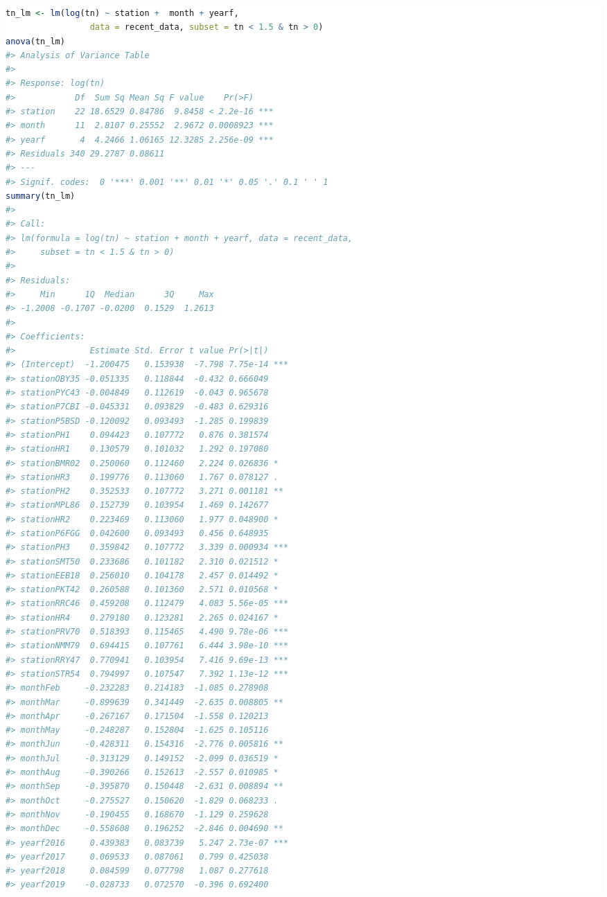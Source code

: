 ``` r
tn_lm <- lm(log(tn) ~ station +  month + yearf, 
                 data = recent_data, subset = tn < 1.5 & tn > 0)
anova(tn_lm)
#> Analysis of Variance Table
#> 
#> Response: log(tn)
#>            Df  Sum Sq Mean Sq F value    Pr(>F)    
#> station    22 18.6529 0.84786  9.8458 < 2.2e-16 ***
#> month      11  2.8107 0.25552  2.9672 0.0008923 ***
#> yearf       4  4.2466 1.06165 12.3285 2.256e-09 ***
#> Residuals 340 29.2787 0.08611                      
#> ---
#> Signif. codes:  0 '***' 0.001 '**' 0.01 '*' 0.05 '.' 0.1 ' ' 1
summary(tn_lm)
#> 
#> Call:
#> lm(formula = log(tn) ~ station + month + yearf, data = recent_data, 
#>     subset = tn < 1.5 & tn > 0)
#> 
#> Residuals:
#>     Min      1Q  Median      3Q     Max 
#> -1.2008 -0.1707 -0.0200  0.1529  1.2613 
#> 
#> Coefficients:
#>               Estimate Std. Error t value Pr(>|t|)    
#> (Intercept)  -1.200475   0.153938  -7.798 7.75e-14 ***
#> stationOBY35 -0.051335   0.118844  -0.432 0.666049    
#> stationPYC43 -0.004849   0.112619  -0.043 0.965678    
#> stationP7CBI -0.045331   0.093829  -0.483 0.629316    
#> stationP5BSD -0.120092   0.093493  -1.285 0.199839    
#> stationPH1    0.094423   0.107772   0.876 0.381574    
#> stationHR1    0.130579   0.101032   1.292 0.197080    
#> stationBMR02  0.250060   0.112460   2.224 0.026836 *  
#> stationHR3    0.199776   0.113060   1.767 0.078127 .  
#> stationPH2    0.352533   0.107772   3.271 0.001181 ** 
#> stationMPL86  0.152739   0.103954   1.469 0.142677    
#> stationHR2    0.223469   0.113060   1.977 0.048900 *  
#> stationP6FGG  0.042600   0.093493   0.456 0.648935    
#> stationPH3    0.359842   0.107772   3.339 0.000934 ***
#> stationSMT50  0.233686   0.101182   2.310 0.021512 *  
#> stationEEB18  0.256010   0.104178   2.457 0.014492 *  
#> stationPKT42  0.260588   0.101360   2.571 0.010568 *  
#> stationRRC46  0.459208   0.112479   4.083 5.56e-05 ***
#> stationHR4    0.279180   0.123281   2.265 0.024167 *  
#> stationPRV70  0.518393   0.115465   4.490 9.78e-06 ***
#> stationNMM79  0.694415   0.107761   6.444 3.98e-10 ***
#> stationRRY47  0.770941   0.103954   7.416 9.69e-13 ***
#> stationSTR54  0.794997   0.107547   7.392 1.13e-12 ***
#> monthFeb     -0.232283   0.214183  -1.085 0.278908    
#> monthMar     -0.899639   0.341449  -2.635 0.008805 ** 
#> monthApr     -0.267167   0.171504  -1.558 0.120213    
#> monthMay     -0.248287   0.152804  -1.625 0.105116    
#> monthJun     -0.428311   0.154316  -2.776 0.005816 ** 
#> monthJul     -0.313129   0.149152  -2.099 0.036519 *  
#> monthAug     -0.390266   0.152613  -2.557 0.010985 *  
#> monthSep     -0.395870   0.150448  -2.631 0.008894 ** 
#> monthOct     -0.275527   0.150620  -1.829 0.068233 .  
#> monthNov     -0.190455   0.168670  -1.129 0.259628    
#> monthDec     -0.558608   0.196252  -2.846 0.004690 ** 
#> yearf2016     0.439383   0.083739   5.247 2.73e-07 ***
#> yearf2017     0.069533   0.087061   0.799 0.425038    
#> yearf2018     0.084599   0.077798   1.087 0.277618    
#> yearf2019    -0.028733   0.072570  -0.396 0.692400    
```